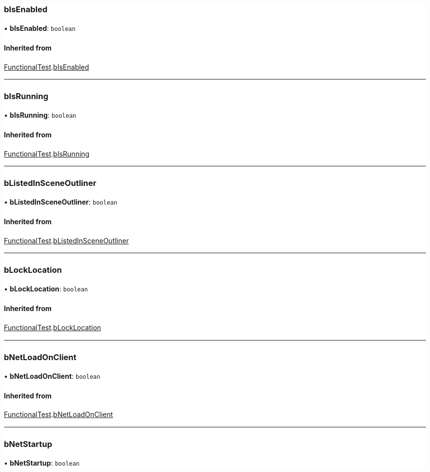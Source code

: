 ### bIsEnabled

• **bIsEnabled**: `boolean`

#### Inherited from

[FunctionalTest](ue_ue.FunctionalTest.md).[bIsEnabled](ue_ue.FunctionalTest.md#bisenabled)

___

### bIsRunning

• **bIsRunning**: `boolean`

#### Inherited from

[FunctionalTest](ue_ue.FunctionalTest.md).[bIsRunning](ue_ue.FunctionalTest.md#bisrunning)

___

### bListedInSceneOutliner

• **bListedInSceneOutliner**: `boolean`

#### Inherited from

[FunctionalTest](ue_ue.FunctionalTest.md).[bListedInSceneOutliner](ue_ue.FunctionalTest.md#blistedinsceneoutliner)

___

### bLockLocation

• **bLockLocation**: `boolean`

#### Inherited from

[FunctionalTest](ue_ue.FunctionalTest.md).[bLockLocation](ue_ue.FunctionalTest.md#blocklocation)

___

### bNetLoadOnClient

• **bNetLoadOnClient**: `boolean`

#### Inherited from

[FunctionalTest](ue_ue.FunctionalTest.md).[bNetLoadOnClient](ue_ue.FunctionalTest.md#bnetloadonclient)

___

### bNetStartup

• **bNetStartup**: `boolean`
